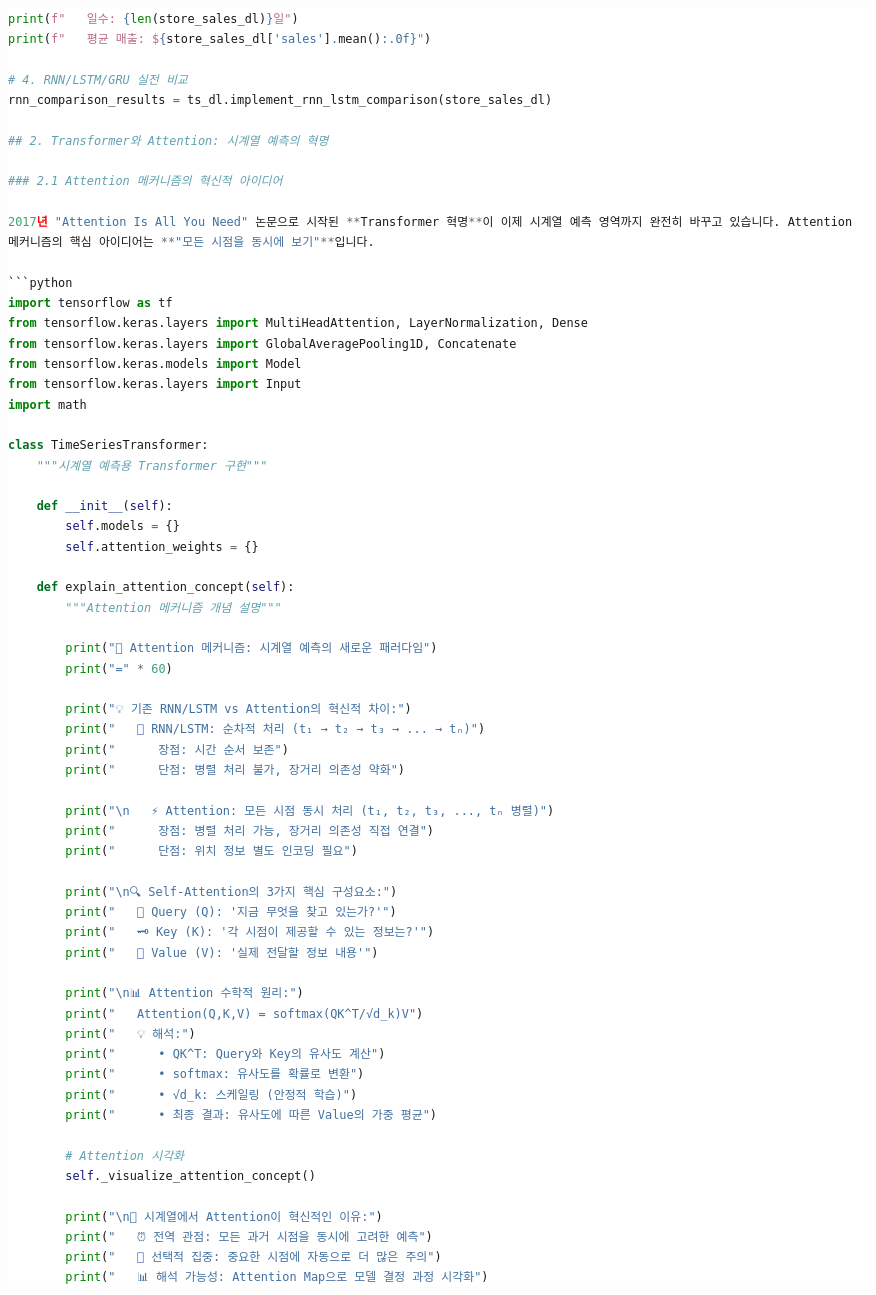 ```python
print(f"   일수: {len(store_sales_dl)}일")
print(f"   평균 매출: ${store_sales_dl['sales'].mean():.0f}")

# 4. RNN/LSTM/GRU 실전 비교
rnn_comparison_results = ts_dl.implement_rnn_lstm_comparison(store_sales_dl)

## 2. Transformer와 Attention: 시계열 예측의 혁명

### 2.1 Attention 메커니즘의 혁신적 아이디어

2017년 "Attention Is All You Need" 논문으로 시작된 **Transformer 혁명**이 이제 시계열 예측 영역까지 완전히 바꾸고 있습니다. Attention 메커니즘의 핵심 아이디어는 **"모든 시점을 동시에 보기"**입니다.

```python
import tensorflow as tf
from tensorflow.keras.layers import MultiHeadAttention, LayerNormalization, Dense
from tensorflow.keras.layers import GlobalAveragePooling1D, Concatenate
from tensorflow.keras.models import Model
from tensorflow.keras.layers import Input
import math

class TimeSeriesTransformer:
    """시계열 예측용 Transformer 구현"""
    
    def __init__(self):
        self.models = {}
        self.attention_weights = {}
        
    def explain_attention_concept(self):
        """Attention 메커니즘 개념 설명"""
        
        print("🎯 Attention 메커니즘: 시계열 예측의 새로운 패러다임")
        print("=" * 60)
        
        print("💡 기존 RNN/LSTM vs Attention의 혁신적 차이:")
        print("   🔄 RNN/LSTM: 순차적 처리 (t₁ → t₂ → t₃ → ... → tₙ)")
        print("      장점: 시간 순서 보존")
        print("      단점: 병렬 처리 불가, 장거리 의존성 약화")
        
        print("\n   ⚡ Attention: 모든 시점 동시 처리 (t₁, t₂, t₃, ..., tₙ 병렬)")
        print("      장점: 병렬 처리 가능, 장거리 의존성 직접 연결")
        print("      단점: 위치 정보 별도 인코딩 필요")
        
        print("\n🔍 Self-Attention의 3가지 핵심 구성요소:")
        print("   🔑 Query (Q): '지금 무엇을 찾고 있는가?'")
        print("   🗝️ Key (K): '각 시점이 제공할 수 있는 정보는?'")
        print("   📄 Value (V): '실제 전달할 정보 내용'")
        
        print("\n📊 Attention 수학적 원리:")
        print("   Attention(Q,K,V) = softmax(QK^T/√d_k)V")
        print("   💡 해석:")
        print("      • QK^T: Query와 Key의 유사도 계산")
        print("      • softmax: 유사도를 확률로 변환")
        print("      • √d_k: 스케일링 (안정적 학습)")
        print("      • 최종 결과: 유사도에 따른 Value의 가중 평균")
        
        # Attention 시각화
        self._visualize_attention_concept()
        
        print("\n🎯 시계열에서 Attention이 혁신적인 이유:")
        print("   ⏰ 전역 관점: 모든 과거 시점을 동시에 고려한 예측")
        print("   🎯 선택적 집중: 중요한 시점에 자동으로 더 많은 주의")
        print("   📊 해석 가능성: Attention Map으로 모델 결정 과정 시각화")
```